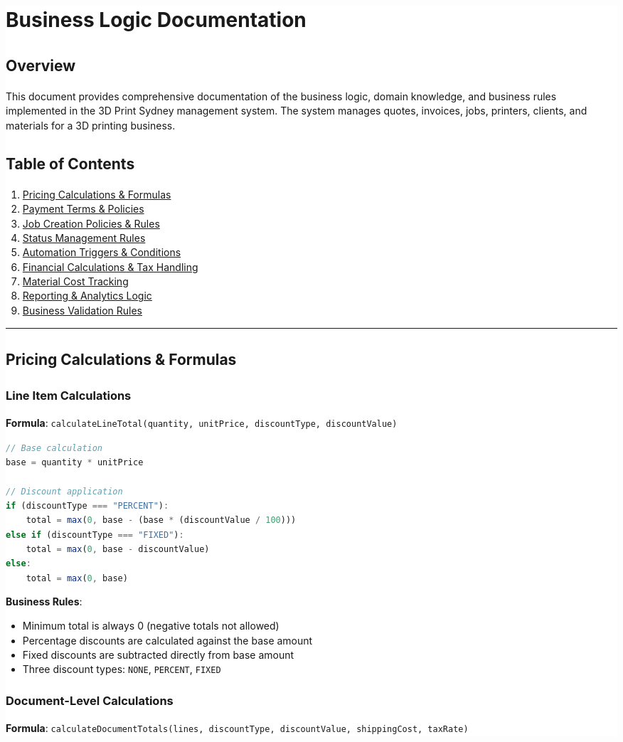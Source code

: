 # Business Logic Documentation

## Overview

This document provides comprehensive documentation of the business logic, domain knowledge, and business rules implemented in the 3D Print Sydney management system. The system manages quotes, invoices, jobs, printers, clients, and materials for a 3D printing business.

## Table of Contents

1. [Pricing Calculations & Formulas](#pricing-calculations--formulas)
2. [Payment Terms & Policies](#payment-terms--policies)
3. [Job Creation Policies & Rules](#job-creation-policies--rules)
4. [Status Management Rules](#status-management-rules)
5. [Automation Triggers & Conditions](#automation-triggers--conditions)
6. [Financial Calculations & Tax Handling](#financial-calculations--tax-handling)
7. [Material Cost Tracking](#material-cost-tracking)
8. [Reporting & Analytics Logic](#reporting--analytics-logic)
9. [Business Validation Rules](#business-validation-rules)

---

## Pricing Calculations & Formulas

### Line Item Calculations

**Formula**: `calculateLineTotal(quantity, unitPrice, discountType, discountValue)`

```typescript
// Base calculation
base = quantity * unitPrice

// Discount application
if (discountType === "PERCENT"):
    total = max(0, base - (base * (discountValue / 100)))
else if (discountType === "FIXED"):
    total = max(0, base - discountValue)
else:
    total = max(0, base)
```

**Business Rules**:
- Minimum total is always 0 (negative totals not allowed)
- Percentage discounts are calculated against the base amount
- Fixed discounts are subtracted directly from base amount
- Three discount types: `NONE`, `PERCENT`, `FIXED`

### Document-Level Calculations

**Formula**: `calculateDocumentTotals(lines, discountType, discountValue, shippingCost, taxRate)`
